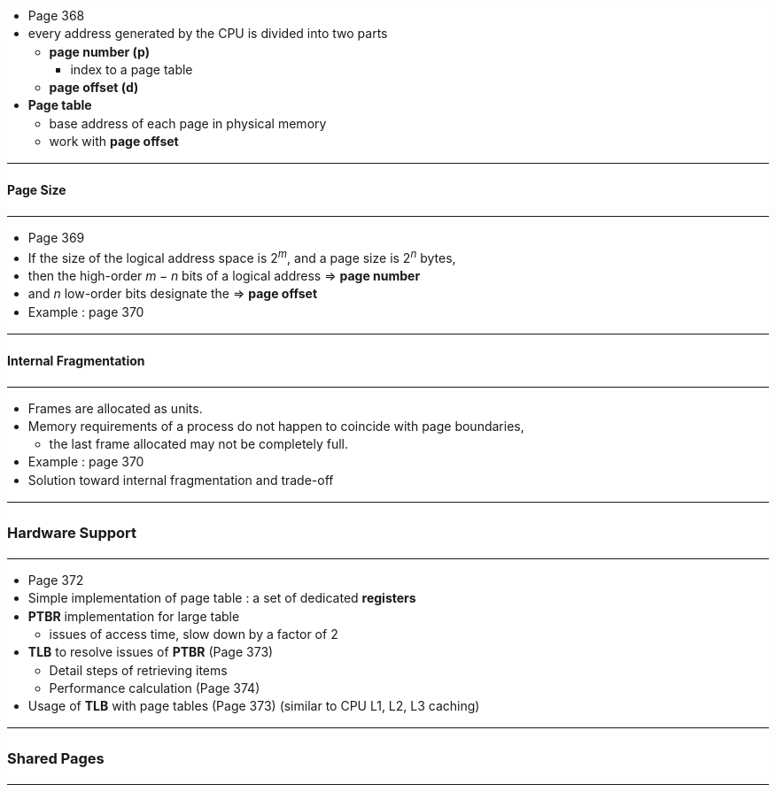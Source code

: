 - Page 368
- every address generated by the CPU is divided into two parts
  - **page number (p)**
    - index to a page table
  - **page offset (d)**
- **Page table**
  - base address of each page in physical memory
  - work with **page offset**

---

#### Page Size

---

- Page 369
- If the size of the logical address space is $2^m$, and a page size is $2^n$ bytes,
- then the high-order $m-n$ bits of a logical address => **page number**
- and $n$ low-order bits designate the => **page offset**
- Example : page 370

---

#### Internal Fragmentation

---

- Frames are allocated as units.
- Memory requirements of a process do not happen to coincide with page boundaries,
  - the last frame allocated may not be completely full.
- Example : page 370
- Solution toward internal fragmentation and trade-off

---

### Hardware Support

---

- Page 372
- Simple implementation of page table : a set of dedicated **registers**
- **PTBR** implementation for large table
  - issues of access time, slow down by a factor of 2
- **TLB** to resolve issues of **PTBR** (Page 373)
  - Detail steps of retrieving items
  - Performance calculation (Page 374)
- Usage of **TLB** with page tables (Page 373) (similar to CPU L1, L2, L3 caching)

---

### Shared Pages

---
